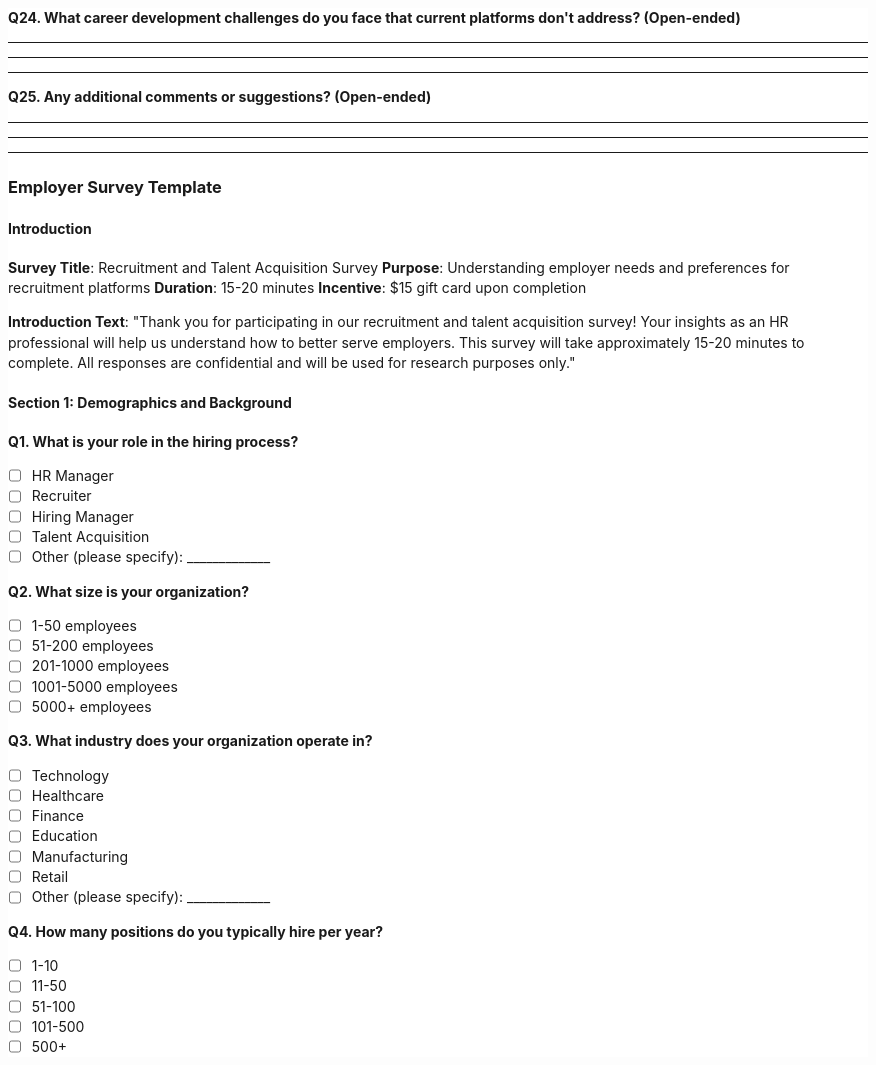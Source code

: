 **Q24. What career development challenges do you face that current platforms don't address? (Open-ended)**
_________________________________________________________________
_________________________________________________________________
_________________________________________________________________

**Q25. Any additional comments or suggestions? (Open-ended)**
_________________________________________________________________
_________________________________________________________________
_________________________________________________________________

### Employer Survey Template

#### Introduction
**Survey Title**: Recruitment and Talent Acquisition Survey
**Purpose**: Understanding employer needs and preferences for recruitment platforms
**Duration**: 15-20 minutes
**Incentive**: $15 gift card upon completion

**Introduction Text**:
"Thank you for participating in our recruitment and talent acquisition survey!
Your insights as an HR professional will help us understand how to better serve
employers. This survey will take approximately 15-20 minutes to complete. All
responses are confidential and will be used for research purposes only."

#### Section 1: Demographics and Background

**Q1. What is your role in the hiring process?**
- [ ] HR Manager
- [ ] Recruiter
- [ ] Hiring Manager
- [ ] Talent Acquisition
- [ ] Other (please specify): _____________

**Q2. What size is your organization?**
- [ ] 1-50 employees
- [ ] 51-200 employees
- [ ] 201-1000 employees
- [ ] 1001-5000 employees
- [ ] 5000+ employees

**Q3. What industry does your organization operate in?**
- [ ] Technology
- [ ] Healthcare
- [ ] Finance
- [ ] Education
- [ ] Manufacturing
- [ ] Retail
- [ ] Other (please specify): _____________

**Q4. How many positions do you typically hire per year?**
- [ ] 1-10
- [ ] 11-50
- [ ] 51-100
- [ ] 101-500
- [ ] 500+
